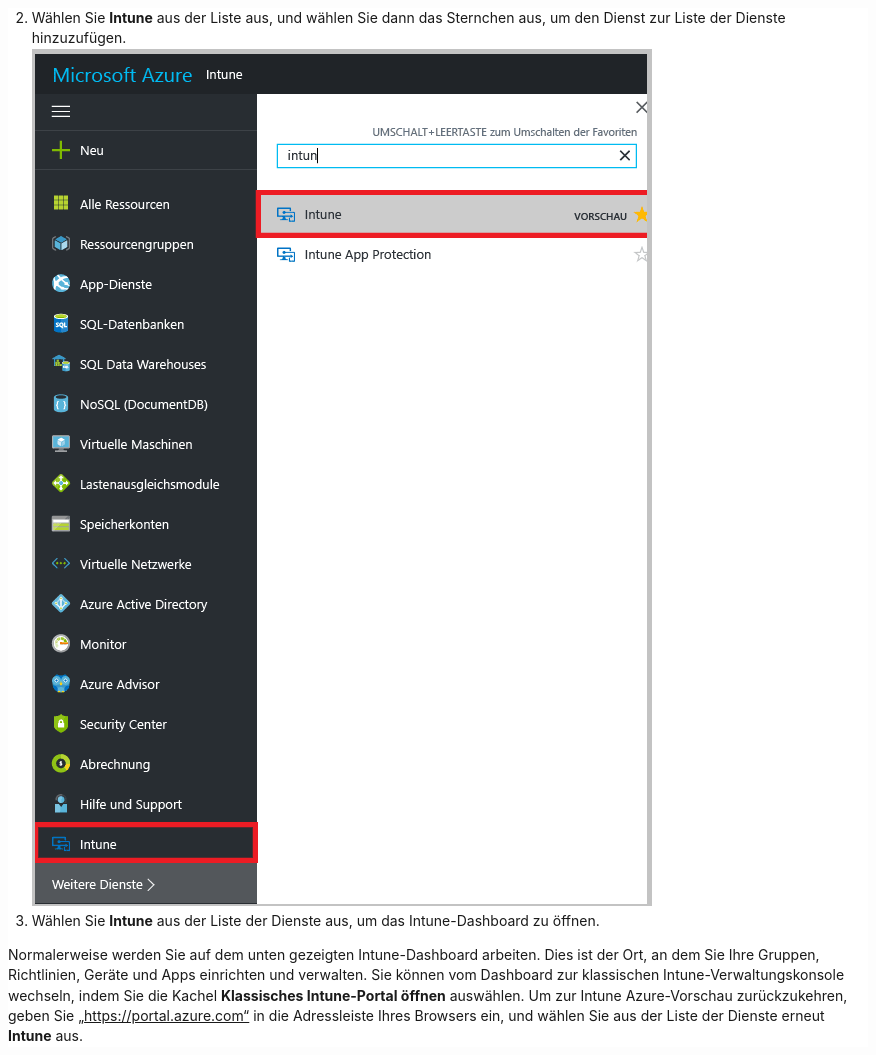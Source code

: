 2. Wählen Sie **Intune** aus der Liste aus, und wählen Sie dann das Sternchen aus, um den Dienst zur Liste der Dienste hinzuzufügen.<br/> ![Abbildung der Auswahl von Intune aus der Liste der Dienste](./media/sign-up/azure-add-intune1.png)
3. Wählen Sie **Intune** aus der Liste der Dienste aus, um das Intune-Dashboard zu öffnen.

Normalerweise werden Sie auf dem unten gezeigten Intune-Dashboard arbeiten. Dies ist der Ort, an dem Sie Ihre Gruppen, Richtlinien, Geräte und Apps einrichten und verwalten. Sie können vom Dashboard zur klassischen Intune-Verwaltungskonsole wechseln, indem Sie die Kachel **Klassisches Intune-Portal öffnen** auswählen. Um zur Intune Azure-Vorschau zurückzukehren, geben Sie „https://portal.azure.com“ in die Adressleiste Ihres Browsers ein, und wählen Sie aus der Liste der Dienste erneut **Intune** aus.
